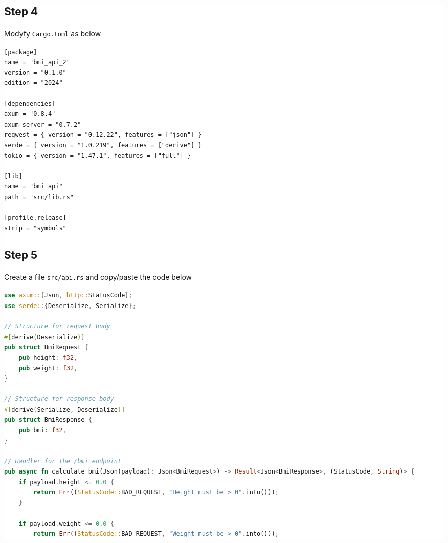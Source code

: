 






## Step 4
Modyfy `Cargo.toml` as below


```
[package]
name = "bmi_api_2"
version = "0.1.0"
edition = "2024"

[dependencies]
axum = "0.8.4"
axum-server = "0.7.2"
reqwest = { version = "0.12.22", features = ["json"] }
serde = { version = "1.0.219", features = ["derive"] }
tokio = { version = "1.47.1", features = ["full"] }

[lib]
name = "bmi_api"
path = "src/lib.rs"

[profile.release]
strip = "symbols"
```











## Step 5

Create a file `src/api.rs` and copy/paste the code below

```rust
use axum::{Json, http::StatusCode};
use serde::{Deserialize, Serialize};

// Structure for request body
#[derive(Deserialize)]
pub struct BmiRequest {
    pub height: f32,
    pub weight: f32,
}

// Structure for response body
#[derive(Serialize, Deserialize)] 
pub struct BmiResponse {
    pub bmi: f32,
}

// Handler for the /bmi endpoint
pub async fn calculate_bmi(Json(payload): Json<BmiRequest>) -> Result<Json<BmiResponse>, (StatusCode, String)> {
    if payload.height <= 0.0 {
        return Err((StatusCode::BAD_REQUEST, "Height must be > 0".into()));
    }

    if payload.weight <= 0.0 {
        return Err((StatusCode::BAD_REQUEST, "Weight must be > 0".into()));
```